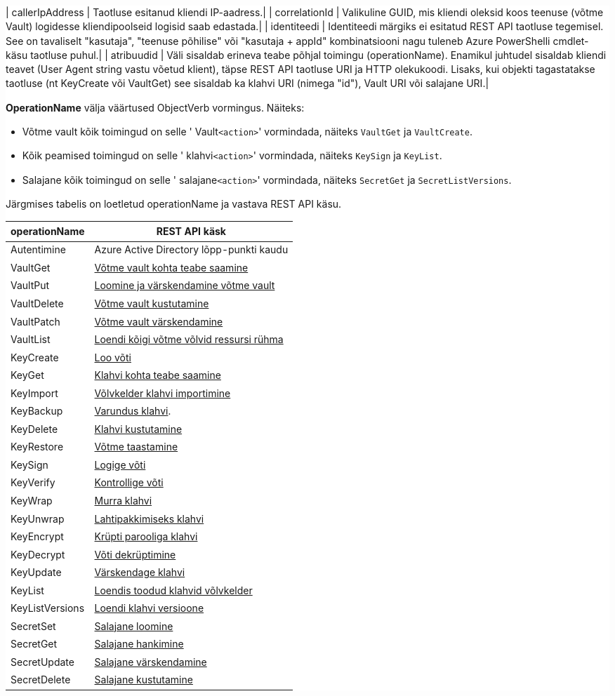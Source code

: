 | callerIpAddress      | Taotluse esitanud kliendi IP-aadress.|
| correlationId      | Valikuline GUID, mis kliendi oleksid koos teenuse (võtme Vault) logidesse kliendipoolseid logisid saab edastada.|
| identiteedi      | Identiteedi märgiks ei esitatud REST API taotluse tegemisel. See on tavaliselt "kasutaja", "teenuse põhilise" või "kasutaja + appId" kombinatsiooni nagu tuleneb Azure PowerShelli cmdlet-käsu taotluse puhul.|
| atribuudid      | Väli sisaldab erineva teabe põhjal toimingu (operationName). Enamikul juhtudel sisaldab kliendi teavet (User Agent string vastu võetud klient), täpse REST API taotluse URI ja HTTP olekukoodi. Lisaks, kui objekti tagastatakse taotluse (nt KeyCreate või VaultGet) see sisaldab ka klahvi URI (nimega "id"), Vault URI või salajane URI.|




**OperationName** välja väärtused ObjectVerb vormingus. Näiteks:

- Võtme vault kõik toimingud on selle ' Vault`<action>`' vormindada, näiteks `VaultGet` ja `VaultCreate`.

- Kõik peamised toimingud on selle ' klahvi`<action>`' vormindada, näiteks `KeySign` ja `KeyList`.

- Salajane kõik toimingud on selle ' salajane`<action>`' vormindada, näiteks `SecretGet` ja `SecretListVersions`.

Järgmises tabelis on loetletud operationName ja vastava REST API käsu.

| operationName        | REST API käsk |
| ------------- |-------------|
| Autentimine      | Azure Active Directory lõpp-punkti kaudu|
| VaultGet      | [Võtme vault kohta teabe saamine](https://msdn.microsoft.com/en-us/library/azure/mt620026.aspx)|
| VaultPut      | [Loomine ja värskendamine võtme vault](https://msdn.microsoft.com/en-us/library/azure/mt620025.aspx)|
| VaultDelete      | [Võtme vault kustutamine](https://msdn.microsoft.com/en-us/library/azure/mt620022.aspx)|
| VaultPatch      | [Võtme vault värskendamine](https://msdn.microsoft.com/library/azure/mt620025.aspx)|
| VaultList      | [Loendi kõigi võtme võlvid ressursi rühma](https://msdn.microsoft.com/en-us/library/azure/mt620027.aspx)|
| KeyCreate      | [Loo võti](https://msdn.microsoft.com/en-us/library/azure/dn903634.aspx)|
| KeyGet      | [Klahvi kohta teabe saamine](https://msdn.microsoft.com/en-us/library/azure/dn878080.aspx)|
| KeyImport      | [Võlvkelder klahvi importimine](https://msdn.microsoft.com/en-us/library/azure/dn903626.aspx)|
| KeyBackup      | [Varundus klahvi](https://msdn.microsoft.com/en-us/library/azure/dn878058.aspx).|
| KeyDelete      | [Klahvi kustutamine](https://msdn.microsoft.com/en-us/library/azure/dn903611.aspx)|
| KeyRestore      | [Võtme taastamine](https://msdn.microsoft.com/en-us/library/azure/dn878106.aspx)|
| KeySign      | [Logige võti](https://msdn.microsoft.com/en-us/library/azure/dn878096.aspx)|
| KeyVerify      | [Kontrollige võti](https://msdn.microsoft.com/en-us/library/azure/dn878082.aspx)|
| KeyWrap      | [Murra klahvi](https://msdn.microsoft.com/en-us/library/azure/dn878066.aspx)|
| KeyUnwrap      | [Lahtipakkimiseks klahvi](https://msdn.microsoft.com/en-us/library/azure/dn878079.aspx)|
| KeyEncrypt      | [Krüpti parooliga klahvi](https://msdn.microsoft.com/en-us/library/azure/dn878060.aspx)|
| KeyDecrypt      | [Võti dekrüptimine](https://msdn.microsoft.com/en-us/library/azure/dn878097.aspx)|
| KeyUpdate      | [Värskendage klahvi](https://msdn.microsoft.com/en-us/library/azure/dn903616.aspx)|
| KeyList      | [Loendis toodud klahvid võlvkelder](https://msdn.microsoft.com/en-us/library/azure/dn903629.aspx)|
| KeyListVersions      | [Loendi klahvi versioone](https://msdn.microsoft.com/en-us/library/azure/dn986822.aspx)|
| SecretSet      | [Salajane loomine](https://msdn.microsoft.com/en-us/library/azure/dn903618.aspx)|
| SecretGet      | [Salajane hankimine](https://msdn.microsoft.com/en-us/library/azure/dn903633.aspx)|
| SecretUpdate      | [Salajane värskendamine](https://msdn.microsoft.com/en-us/library/azure/dn986818.aspx)|
| SecretDelete      | [Salajane kustutamine](https://msdn.microsoft.com/en-us/library/azure/dn903613.aspx)|